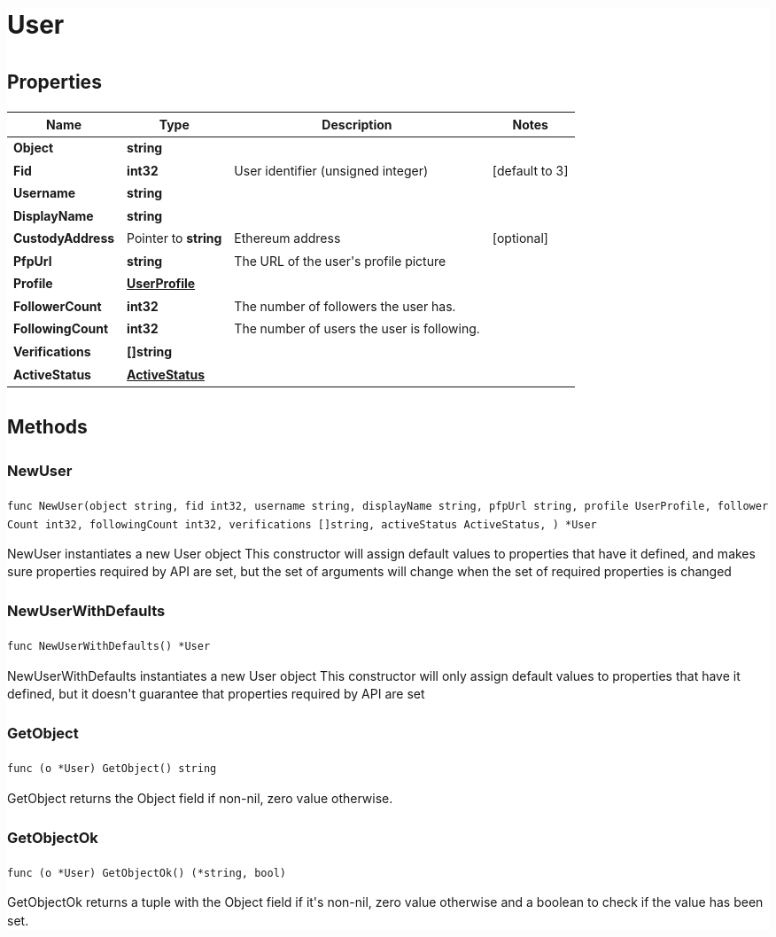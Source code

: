 # User

## Properties

Name | Type | Description | Notes
------------ | ------------- | ------------- | -------------
**Object** | **string** |  | 
**Fid** | **int32** | User identifier (unsigned integer) | [default to 3]
**Username** | **string** |  | 
**DisplayName** | **string** |  | 
**CustodyAddress** | Pointer to **string** | Ethereum address | [optional] 
**PfpUrl** | **string** | The URL of the user&#39;s profile picture | 
**Profile** | [**UserProfile**](UserProfile.md) |  | 
**FollowerCount** | **int32** | The number of followers the user has. | 
**FollowingCount** | **int32** | The number of users the user is following. | 
**Verifications** | **[]string** |  | 
**ActiveStatus** | [**ActiveStatus**](ActiveStatus.md) |  | 

## Methods

### NewUser

`func NewUser(object string, fid int32, username string, displayName string, pfpUrl string, profile UserProfile, followerCount int32, followingCount int32, verifications []string, activeStatus ActiveStatus, ) *User`

NewUser instantiates a new User object
This constructor will assign default values to properties that have it defined,
and makes sure properties required by API are set, but the set of arguments
will change when the set of required properties is changed

### NewUserWithDefaults

`func NewUserWithDefaults() *User`

NewUserWithDefaults instantiates a new User object
This constructor will only assign default values to properties that have it defined,
but it doesn't guarantee that properties required by API are set

### GetObject

`func (o *User) GetObject() string`

GetObject returns the Object field if non-nil, zero value otherwise.

### GetObjectOk

`func (o *User) GetObjectOk() (*string, bool)`

GetObjectOk returns a tuple with the Object field if it's non-nil, zero value otherwise
and a boolean to check if the value has been set.

